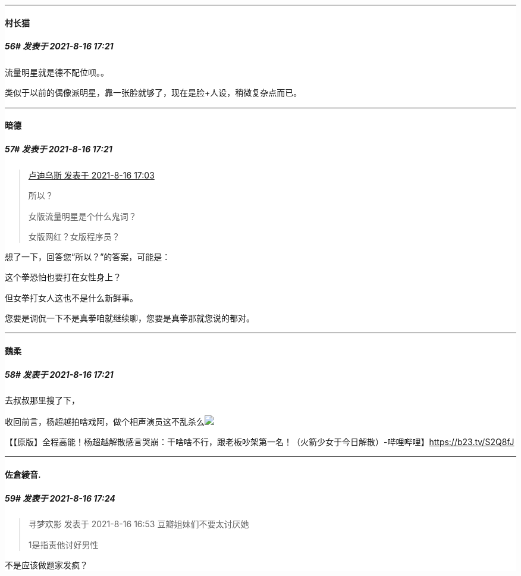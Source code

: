 
*****

####  村长猫  
##### 56#       发表于 2021-8-16 17:21


流量明星就是德不配位呗。。

类似于以前的偶像派明星，靠一张脸就够了，现在是脸+人设，稍微复杂点而已。


*****

####  暗德  
##### 57#       发表于 2021-8-16 17:21


<blockquote><a href="httphttps://bbs.saraba1st.com/2b/forum.php?mod=redirect&amp;goto=findpost&amp;pid=52393837&amp;ptid=2021149" target="_blank">卢迪乌斯 发表于 2021-8-16 17:03</a>

所以？

女版流量明星是个什么鬼词？

女版网红？女版程序员？</blockquote>
想了一下，回答您“所以？”的答案，可能是：

这个拳恐怕也要打在女性身上？

但女拳打女人这也不是什么新鲜事。

您要是调侃一下不是真拳咱就继续聊，您要是真拳那就您说的都对。


*****

####  魏柔  
##### 58#       发表于 2021-8-16 17:21


去叔叔那里搜了下，

收回前言，杨超越拍啥戏阿，做个相声演员这不乱杀么<img src="https://static.saraba1st.com/image/smiley/face2017/053.png" referrerpolicy="no-referrer">


【【原版】全程高能！杨超越解散感言哭崩：干啥啥不行，跟老板吵架第一名！（火箭少女于今日解散）-哔哩哔哩】https://b23.tv/S2Q8fJ


*****

####  佐倉綾音.  
##### 59#       发表于 2021-8-16 17:24


<blockquote>寻梦欢影 发表于 2021-8-16 16:53
豆瓣姐妹们不要太讨厌她


1是指责他讨好男性
</blockquote>
不是应该做题家发疯？
